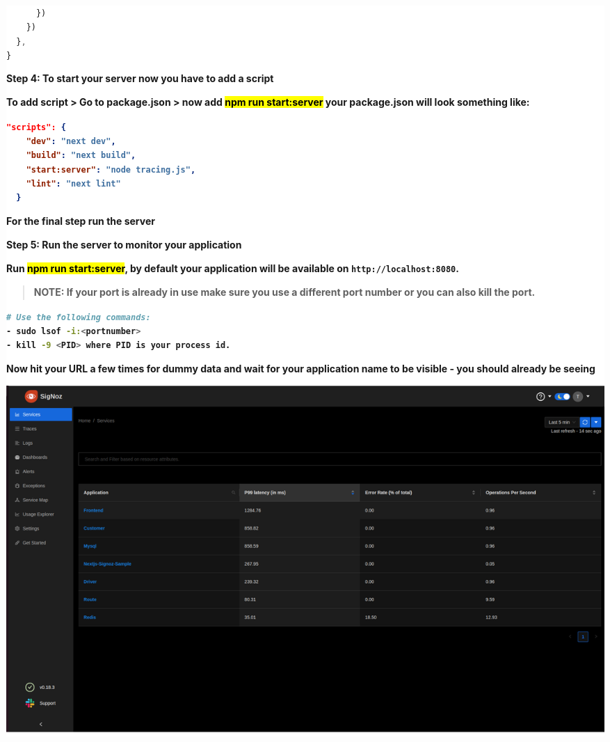 ```js
      })
    })
  },
}
```
<strong>Step 4: To start your server now you have to add a script

To add script > Go to package.json > now add <mark>npm run start:server</mark> your package.json will look something like: 

```json
"scripts": {
    "dev": "next dev",
    "build": "next build",
    "start:server": "node tracing.js",
    "lint": "next lint"
  }
  ```
For the final step run the server

<strong>Step 5: Run the server to monitor your application

Run <mark>npm run start:server</mark>, by default your application will be available on `http://localhost:8080`.

> **NOTE**: If your port is already in use make sure you use a different port number or you can also kill the port. 

```bash
# Use the following commands: 
- sudo lsof -i:<portnumber>
- kill -9 <PID> where PID is your process id.
```

Now hit your URL a few times for dummy data and wait for your application name to be visible - you should already be seeing 

![signoz](images/Signoz-Nextjs.png)
